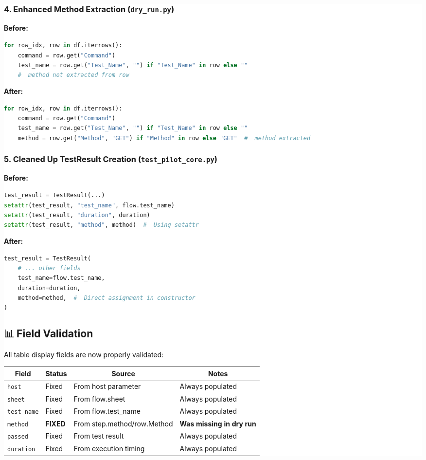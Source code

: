 ### 4. **Enhanced Method Extraction** (`dry_run.py`)

**Before:**
```python
for row_idx, row in df.iterrows():
    command = row.get("Command")
    test_name = row.get("Test_Name", "") if "Test_Name" in row else ""
    #  method not extracted from row
```

**After:**
```python
for row_idx, row in df.iterrows():
    command = row.get("Command")
    test_name = row.get("Test_Name", "") if "Test_Name" in row else ""
    method = row.get("Method", "GET") if "Method" in row else "GET"  #  method extracted
```

### 5. **Cleaned Up TestResult Creation** (`test_pilot_core.py`)

**Before:**
```python
test_result = TestResult(...)
setattr(test_result, "test_name", flow.test_name)
setattr(test_result, "duration", duration)
setattr(test_result, "method", method)  #  Using setattr
```

**After:**
```python
test_result = TestResult(
    # ... other fields
    test_name=flow.test_name,
    duration=duration,
    method=method,  #  Direct assignment in constructor
)
```

## 📊 Field Validation

All table display fields are now properly validated:

| Field | Status | Source | Notes |
|-------|--------|--------|-------|
| `host` |  Fixed | From host parameter | Always populated |
| `sheet` |  Fixed | From flow.sheet | Always populated |
| `test_name` |  Fixed | From flow.test_name | Always populated |
| `method` |  **FIXED** | From step.method/row.Method | **Was missing in dry run** |
| `passed` |  Fixed | From test result | Always populated |
| `duration` |  Fixed | From execution timing | Always populated |
